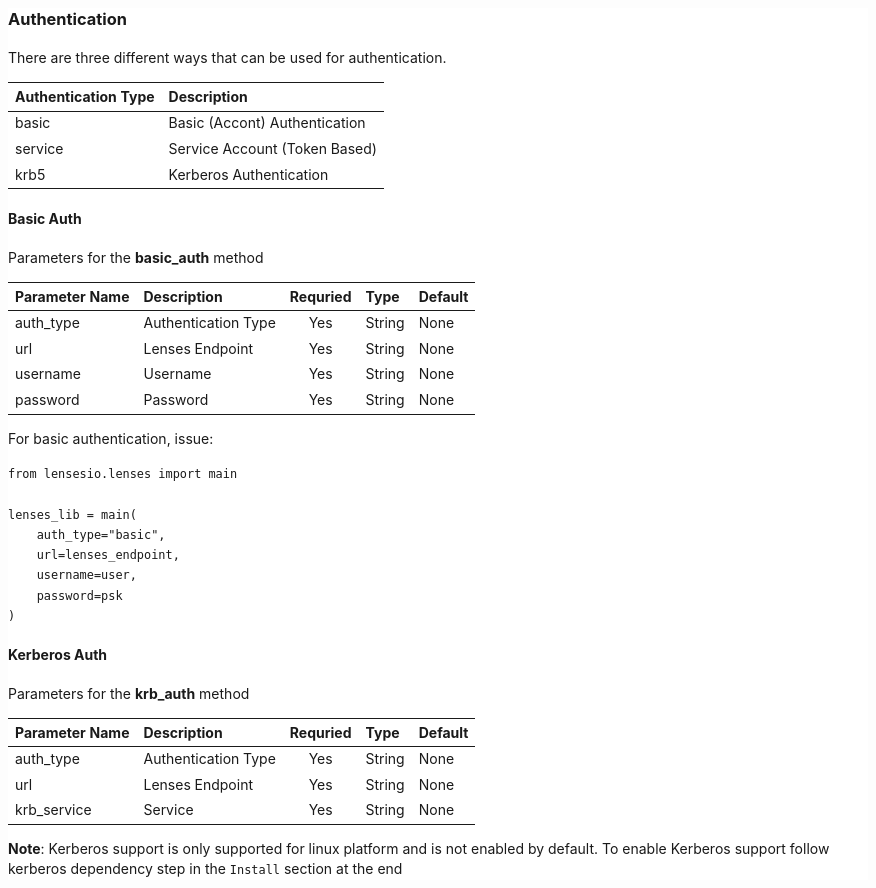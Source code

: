 



### Authentication

There are three different ways that can be used for authentication.

| Authentication Type | Description                    |
|:------------------- |:-------------------------------|
|basic                | Basic (Accont) Authentication  |
|service              | Service Account (Token Based)  |
|krb5                 | Kerberos Authentication        |

<a name="basic-auth"/>

#### Basic Auth

Parameters for the **basic_auth** method

| Parameter Name             | Description                | Requried | Type       | Default                   |
|:-------------------------- |:---------------------------|:--------:|:-----------|:--------------------------|
|auth_type                   | Authentication Type        | Yes      | String     | None                      |
|url                         | Lenses Endpoint            | Yes      | String     | None                      |
|username                    | Username                   | Yes      | String     | None                      |
|password                    | Password                   | Yes      | String     | None                      |

For basic authentication, issue:

    from lensesio.lenses import main

    lenses_lib = main(
        auth_type="basic",
        url=lenses_endpoint,
        username=user,
        password=psk
    )


#### Kerberos Auth

Parameters for the **krb_auth** method

| Parameter Name             | Description                | Requried | Type       | Default                   |
|:-------------------------- |:---------------------------|:--------:|:-----------|:--------------------------|
|auth_type                   | Authentication Type        | Yes      | String     | None                      |
|url                         | Lenses Endpoint            | Yes      | String     | None                      |
|krb_service                 | Service                    | Yes      | String     | None                      |

**Note**: Kerberos support is only supported for linux platform and is not enabled by default.
To enable Kerberos support follow kerberos dependency step in the `Install` section at the end
